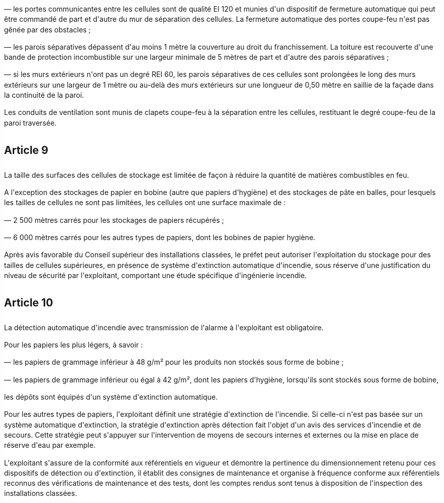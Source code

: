 ― les portes communicantes entre les cellules sont de qualité EI 120 et munies d'un dispositif de fermeture automatique qui peut être commandé de part et d'autre du mur de séparation des cellules. La fermeture automatique des portes coupe-feu n'est pas gênée par des obstacles ;

― les parois séparatives dépassent d'au moins 1 mètre la couverture au droit du franchissement. La toiture est recouverte d'une bande de protection incombustible sur une largeur minimale de 5 mètres de part et d'autre des parois séparatives ;

― si les murs extérieurs n'ont pas un degré REI 60, les parois séparatives de ces cellules sont prolongées le long des murs extérieurs sur une largeur de 1 mètre ou au-delà des murs extérieurs sur une longueur de 0,50 mètre en saillie de la façade dans la continuité de la paroi.

Les conduits de ventilation sont munis de clapets coupe-feu à la séparation entre les cellules, restituant le degré coupe-feu de la paroi traversée.

## Article 9

### 

La taille des surfaces des cellules de stockage est limitée de façon à réduire la quantité de matières combustibles en feu.

A l'exception des stockages de papier en bobine (autre que papiers d'hygiène) et des stockages de pâte en balles, pour lesquels les tailles de cellules ne sont pas limitées, les cellules ont une surface maximale de :

― 2 500 mètres carrés pour les stockages de papiers récupérés ;

― 6 000 mètres carrés pour les autres types de papiers, dont les bobines de papier hygiène.

Après avis favorable du Conseil supérieur des installations classées, le préfet peut autoriser l'exploitation du stockage pour des tailles de cellules supérieures, en présence de système d'extinction automatique d'incendie, sous réserve d'une justification du niveau de sécurité par l'exploitant, comportant une étude spécifique d'ingénierie incendie.

## Article 10

### 

La détection automatique d'incendie avec transmission de l'alarme à l'exploitant est obligatoire.

Pour les papiers les plus légers, à savoir :

― les papiers de grammage inférieur à 48 g/m² pour les produits non stockés sous forme de bobine ;

― les papiers de grammage inférieur ou égal à 42 g/m², dont les papiers d'hygiène, lorsqu'ils sont stockés sous forme de bobine,

les dépôts sont équipés d'un système d'extinction automatique.

Pour les autres types de papiers, l'exploitant définit une stratégie d'extinction de l'incendie. Si celle-ci n'est pas basée sur un système automatique d'extinction, la stratégie d'extinction après détection fait l'objet d'un avis des services d'incendie et de secours. Cette stratégie peut s'appuyer sur l'intervention de moyens de secours internes et externes ou la mise en place de réserve d'eau par exemple.

L'exploitant s'assure de la conformité aux référentiels en vigueur et démontre la pertinence du dimensionnement retenu pour ces dispositifs de détection ou d'extinction, il établit des consignes de maintenance et organise à fréquence conforme aux référentiels reconnus des vérifications de maintenance et des tests, dont les comptes rendus sont tenus à disposition de l'inspection des installations classées.
